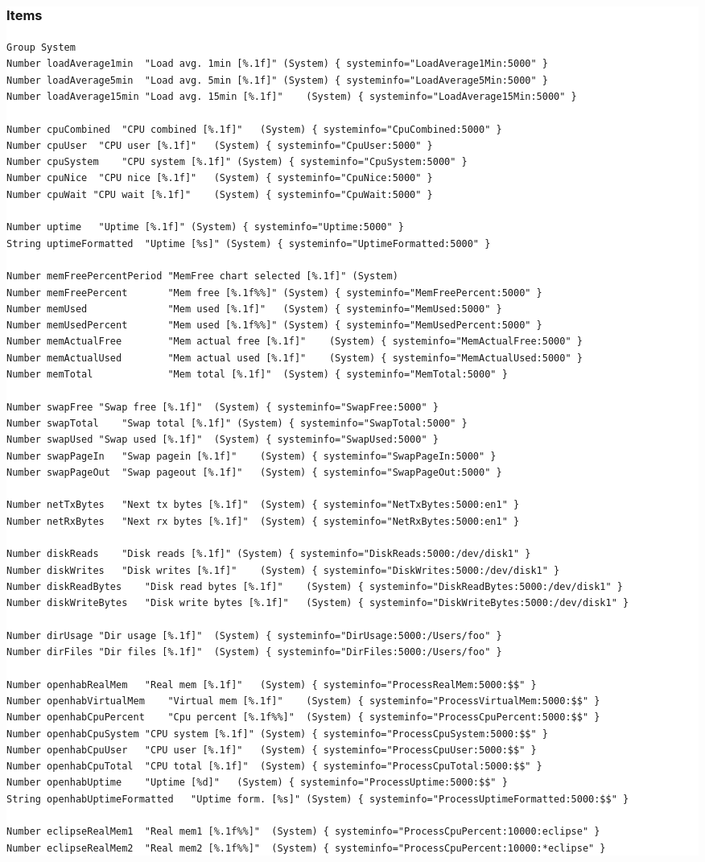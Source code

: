 ### Items

```
Group System
Number loadAverage1min  "Load avg. 1min [%.1f]" (System) { systeminfo="LoadAverage1Min:5000" }
Number loadAverage5min  "Load avg. 5min [%.1f]" (System) { systeminfo="LoadAverage5Min:5000" }
Number loadAverage15min "Load avg. 15min [%.1f]"    (System) { systeminfo="LoadAverage15Min:5000" }

Number cpuCombined  "CPU combined [%.1f]"   (System) { systeminfo="CpuCombined:5000" }
Number cpuUser  "CPU user [%.1f]"   (System) { systeminfo="CpuUser:5000" }
Number cpuSystem    "CPU system [%.1f]" (System) { systeminfo="CpuSystem:5000" }
Number cpuNice  "CPU nice [%.1f]"   (System) { systeminfo="CpuNice:5000" }
Number cpuWait "CPU wait [%.1f]"    (System) { systeminfo="CpuWait:5000" }

Number uptime   "Uptime [%.1f]" (System) { systeminfo="Uptime:5000" }
String uptimeFormatted  "Uptime [%s]" (System) { systeminfo="UptimeFormatted:5000" }

Number memFreePercentPeriod "MemFree chart selected [%.1f]" (System)
Number memFreePercent   	"Mem free [%.1f%%]" (System) { systeminfo="MemFreePercent:5000" }
Number memUsed  			"Mem used [%.1f]"   (System) { systeminfo="MemUsed:5000" }
Number memUsedPercent   	"Mem used [%.1f%%]" (System) { systeminfo="MemUsedPercent:5000" }
Number memActualFree    	"Mem actual free [%.1f]"    (System) { systeminfo="MemActualFree:5000" }
Number memActualUsed    	"Mem actual used [%.1f]"    (System) { systeminfo="MemActualUsed:5000" }
Number memTotal 			"Mem total [%.1f]"  (System) { systeminfo="MemTotal:5000" }

Number swapFree "Swap free [%.1f]"  (System) { systeminfo="SwapFree:5000" }
Number swapTotal    "Swap total [%.1f]" (System) { systeminfo="SwapTotal:5000" }
Number swapUsed "Swap used [%.1f]"  (System) { systeminfo="SwapUsed:5000" }
Number swapPageIn   "Swap pagein [%.1f]"    (System) { systeminfo="SwapPageIn:5000" }
Number swapPageOut  "Swap pageout [%.1f]"   (System) { systeminfo="SwapPageOut:5000" }

Number netTxBytes   "Next tx bytes [%.1f]"  (System) { systeminfo="NetTxBytes:5000:en1" }
Number netRxBytes   "Next rx bytes [%.1f]"  (System) { systeminfo="NetRxBytes:5000:en1" }

Number diskReads    "Disk reads [%.1f]" (System) { systeminfo="DiskReads:5000:/dev/disk1" }
Number diskWrites   "Disk writes [%.1f]"    (System) { systeminfo="DiskWrites:5000:/dev/disk1" }
Number diskReadBytes    "Disk read bytes [%.1f]"    (System) { systeminfo="DiskReadBytes:5000:/dev/disk1" }
Number diskWriteBytes   "Disk write bytes [%.1f]"   (System) { systeminfo="DiskWriteBytes:5000:/dev/disk1" }

Number dirUsage "Dir usage [%.1f]"  (System) { systeminfo="DirUsage:5000:/Users/foo" }
Number dirFiles "Dir files [%.1f]"  (System) { systeminfo="DirFiles:5000:/Users/foo" }

Number openhabRealMem   "Real mem [%.1f]"   (System) { systeminfo="ProcessRealMem:5000:$$" }
Number openhabVirtualMem    "Virtual mem [%.1f]"    (System) { systeminfo="ProcessVirtualMem:5000:$$" }
Number openhabCpuPercent    "Cpu percent [%.1f%%]"  (System) { systeminfo="ProcessCpuPercent:5000:$$" }
Number openhabCpuSystem "CPU system [%.1f]" (System) { systeminfo="ProcessCpuSystem:5000:$$" }
Number openhabCpuUser   "CPU user [%.1f]"   (System) { systeminfo="ProcessCpuUser:5000:$$" }
Number openhabCpuTotal  "CPU total [%.1f]"  (System) { systeminfo="ProcessCpuTotal:5000:$$" }
Number openhabUptime    "Uptime [%d]"   (System) { systeminfo="ProcessUptime:5000:$$" }
String openhabUptimeFormatted   "Uptime form. [%s]" (System) { systeminfo="ProcessUptimeFormatted:5000:$$" }

Number eclipseRealMem1  "Real mem1 [%.1f%%]"  (System) { systeminfo="ProcessCpuPercent:10000:eclipse" }
Number eclipseRealMem2  "Real mem2 [%.1f%%]"  (System) { systeminfo="ProcessCpuPercent:10000:*eclipse" }
```